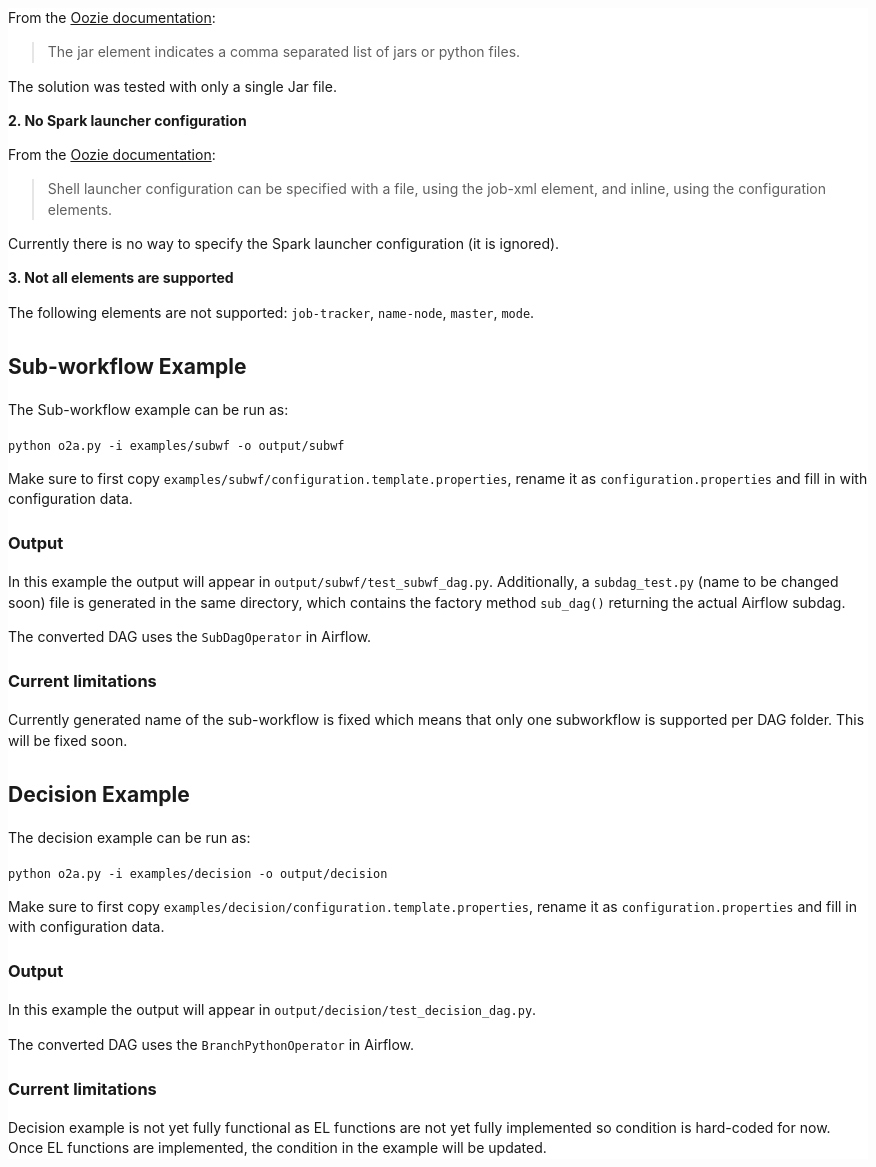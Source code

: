 From the [Oozie documentation](https://oozie.apache.org/docs/5.1.0/DG_ShellActionExtension.html):
> The jar element indicates a comma separated list of jars or python files.

The solution was tested with only a single Jar file.

**2. No Spark launcher configuration**

From the [Oozie documentation](https://oozie.apache.org/docs/5.1.0/DG_SparkActionExtension.html):
> Shell launcher configuration can be specified with a file, using the job-xml element, and inline,
using the configuration elements.

Currently there is no way to specify the Spark launcher configuration (it is ignored).

**3. Not all elements are supported**

The following elements are not supported: `job-tracker`, `name-node`, `master`, `mode`.

## Sub-workflow Example

The Sub-workflow example can be run as:

`python o2a.py -i examples/subwf -o output/subwf`

Make sure to first copy `examples/subwf/configuration.template.properties`, rename it as
`configuration.properties` and fill in with configuration data.

### Output
In this example the output will appear in `output/subwf/test_subwf_dag.py`.
Additionally, a `subdag_test.py` (name to be changed soon) file is generated in the same directory,
which contains the factory method `sub_dag()` returning the actual Airflow subdag.

The converted DAG uses the `SubDagOperator` in Airflow.

### Current limitations

Currently generated name of the sub-workflow is fixed which means that only one subworkflow is supported
per DAG folder. This will be fixed soon.

## Decision Example

The decision example can be run as:

`python o2a.py -i examples/decision -o output/decision`

Make sure to first copy `examples/decision/configuration.template.properties`, rename it as
`configuration.properties` and fill in with configuration data.

### Output
In this example the output will appear in `output/decision/test_decision_dag.py`.

The converted DAG uses the `BranchPythonOperator` in Airflow.

### Current limitations

Decision example is not yet fully functional as EL functions are not yet fully implemented so condition is
hard-coded for now. Once EL functions are implemented, the condition in the example will be updated.
